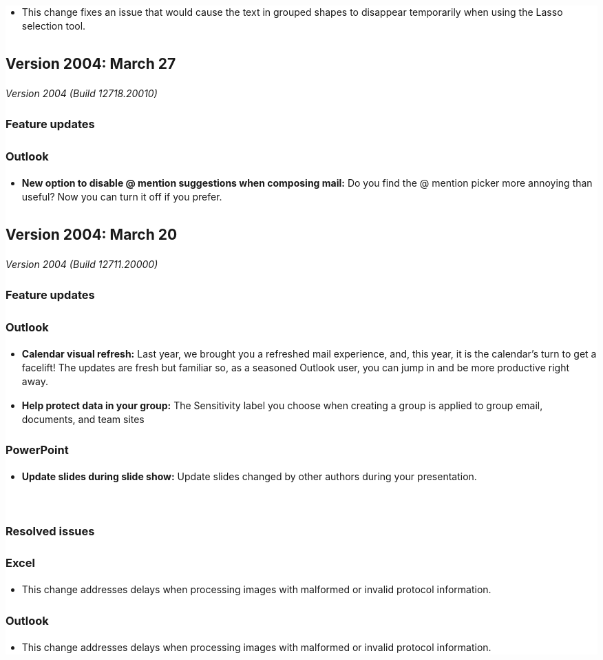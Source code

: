 
- <div>This change fixes an issue that would cause the text in grouped shapes to disappear temporarily when using the Lasso selection tool.</div>



[//]: # (DO NOT REMOVE BUGDETAILS CONTENT END)

## Version 2004: March 27
*Version 2004 (Build 12718.20010)*


[//]: # (DO NOT REMOVE FEATUREDETAILS CONTENT START)

### Feature updates
### Outlook

- **New option to disable @ mention suggestions when composing mail:** Do you find the @ mention picker more annoying than useful? Now you can turn it off if you prefer.


[//]: # (DO NOT REMOVE FEATUREDETAILS CONTENT END)

## Version 2004: March 20
*Version 2004 (Build 12711.20000)*


[//]: # (DO NOT REMOVE FEATUREDETAILS CONTENT START)

### Feature updates
### Outlook

- **Calendar visual refresh:** Last year, we brought you a refreshed mail experience, and, this year, it is the calendar’s turn to get a facelift! The updates are fresh but familiar so, as a seasoned Outlook user, you can jump in and be more productive right away.

- **Help protect data in your group:** The Sensitivity label you choose when creating a group is applied to group email, documents, and team sites

### PowerPoint

- **Update slides during slide show:** Update slides changed by other authors during your presentation.


[//]: # (DO NOT REMOVE FEATUREDETAILS CONTENT END)

<br/>

[//]: # (DO NOT REMOVE BUGDETAILS CONTENT START)

### Resolved issues
### Excel

- <div><span>This change addresses delays when processing images with malformed or invalid protocol information.</span></div>


### Outlook

- <div><span>This change addresses delays when processing images with malformed or invalid protocol information.</span></div>


[//]: # (DO NOT REMOVE)